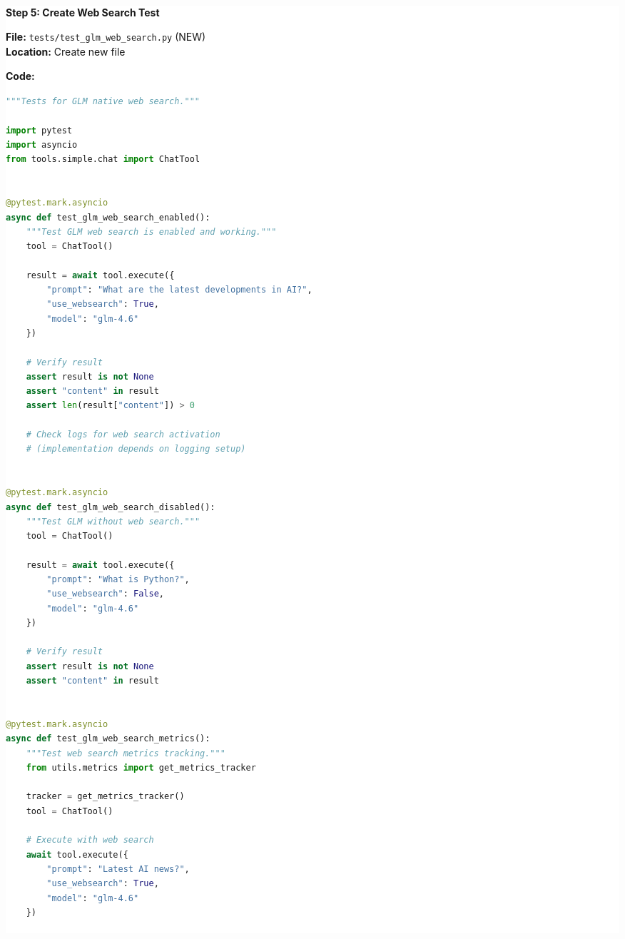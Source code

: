 **Step 5: Create Web Search Test**

**File:** `tests/test_glm_web_search.py` (NEW)  
**Location:** Create new file

**Code:**
```python
"""Tests for GLM native web search."""

import pytest
import asyncio
from tools.simple.chat import ChatTool


@pytest.mark.asyncio
async def test_glm_web_search_enabled():
    """Test GLM web search is enabled and working."""
    tool = ChatTool()
    
    result = await tool.execute({
        "prompt": "What are the latest developments in AI?",
        "use_websearch": True,
        "model": "glm-4.6"
    })
    
    # Verify result
    assert result is not None
    assert "content" in result
    assert len(result["content"]) > 0
    
    # Check logs for web search activation
    # (implementation depends on logging setup)


@pytest.mark.asyncio
async def test_glm_web_search_disabled():
    """Test GLM without web search."""
    tool = ChatTool()
    
    result = await tool.execute({
        "prompt": "What is Python?",
        "use_websearch": False,
        "model": "glm-4.6"
    })
    
    # Verify result
    assert result is not None
    assert "content" in result


@pytest.mark.asyncio
async def test_glm_web_search_metrics():
    """Test web search metrics tracking."""
    from utils.metrics import get_metrics_tracker
    
    tracker = get_metrics_tracker()
    tool = ChatTool()
    
    # Execute with web search
    await tool.execute({
        "prompt": "Latest AI news?",
        "use_websearch": True,
        "model": "glm-4.6"
    })
    
```